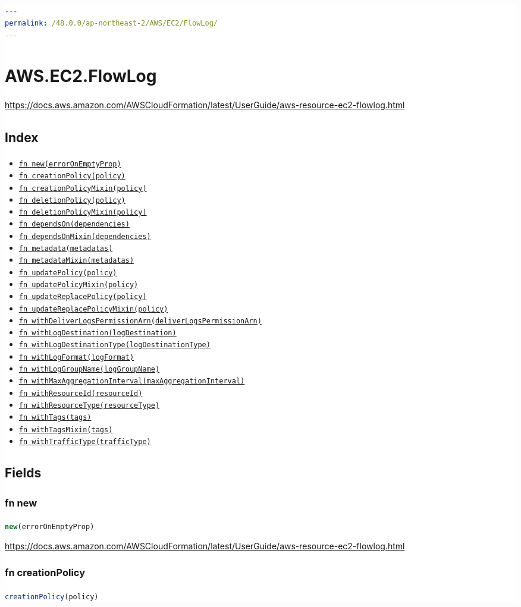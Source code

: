 ```yaml
---
permalink: /48.0.0/ap-northeast-2/AWS/EC2/FlowLog/
---
```


# AWS.EC2.FlowLog

https://docs.aws.amazon.com/AWSCloudFormation/latest/UserGuide/aws-resource-ec2-flowlog.html

## Index

* [`fn new(errorOnEmptyProp)`](#fn-new)
* [`fn creationPolicy(policy)`](#fn-creationpolicy)
* [`fn creationPolicyMixin(policy)`](#fn-creationpolicymixin)
* [`fn deletionPolicy(policy)`](#fn-deletionpolicy)
* [`fn deletionPolicyMixin(policy)`](#fn-deletionpolicymixin)
* [`fn dependsOn(dependencies)`](#fn-dependson)
* [`fn dependsOnMixin(dependencies)`](#fn-dependsonmixin)
* [`fn metadata(metadatas)`](#fn-metadata)
* [`fn metadataMixin(metadatas)`](#fn-metadatamixin)
* [`fn updatePolicy(policy)`](#fn-updatepolicy)
* [`fn updatePolicyMixin(policy)`](#fn-updatepolicymixin)
* [`fn updateReplacePolicy(policy)`](#fn-updatereplacepolicy)
* [`fn updateReplacePolicyMixin(policy)`](#fn-updatereplacepolicymixin)
* [`fn withDeliverLogsPermissionArn(deliverLogsPermissionArn)`](#fn-withdeliverlogspermissionarn)
* [`fn withLogDestination(logDestination)`](#fn-withlogdestination)
* [`fn withLogDestinationType(logDestinationType)`](#fn-withlogdestinationtype)
* [`fn withLogFormat(logFormat)`](#fn-withlogformat)
* [`fn withLogGroupName(logGroupName)`](#fn-withloggroupname)
* [`fn withMaxAggregationInterval(maxAggregationInterval)`](#fn-withmaxaggregationinterval)
* [`fn withResourceId(resourceId)`](#fn-withresourceid)
* [`fn withResourceType(resourceType)`](#fn-withresourcetype)
* [`fn withTags(tags)`](#fn-withtags)
* [`fn withTagsMixin(tags)`](#fn-withtagsmixin)
* [`fn withTrafficType(trafficType)`](#fn-withtraffictype)

## Fields

### fn new

```ts
new(errorOnEmptyProp)
```

https://docs.aws.amazon.com/AWSCloudFormation/latest/UserGuide/aws-resource-ec2-flowlog.html

### fn creationPolicy

```ts
creationPolicy(policy)
```
